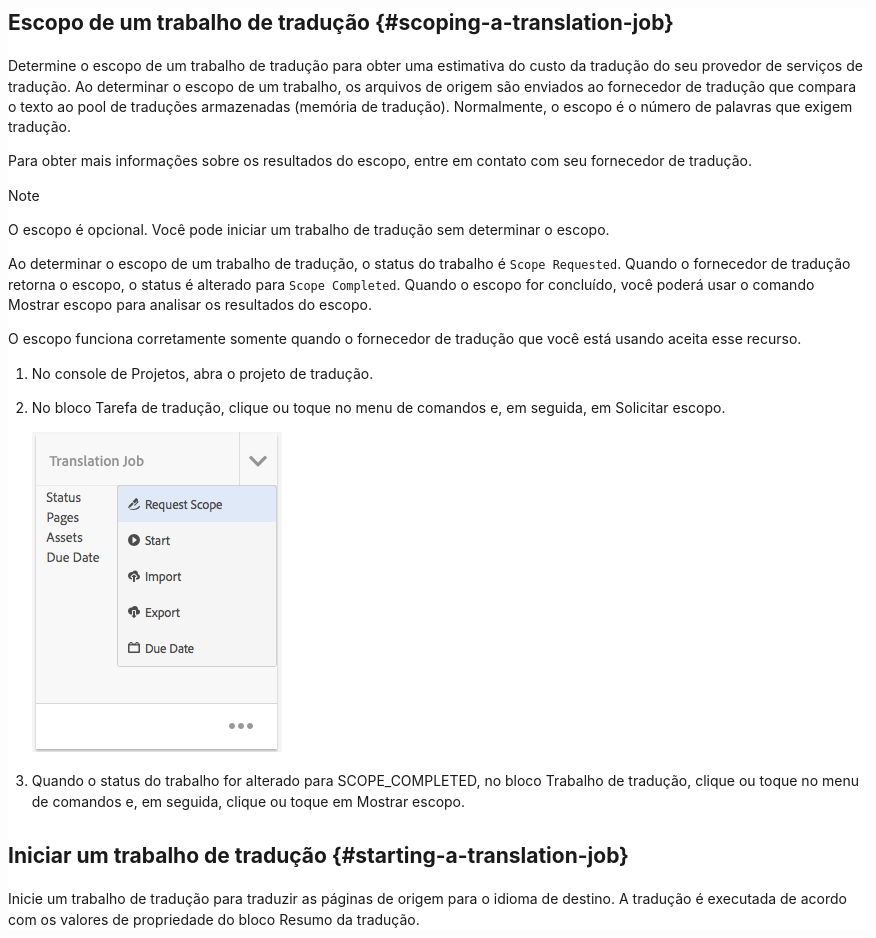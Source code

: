 ## Escopo de um trabalho de tradução {#scoping-a-translation-job}

Determine o escopo de um trabalho de tradução para obter uma estimativa do custo da tradução do seu provedor de serviços de tradução. Ao determinar o escopo de um trabalho, os arquivos de origem são enviados ao fornecedor de tradução que compara o texto ao pool de traduções armazenadas (memória de tradução). Normalmente, o escopo é o número de palavras que exigem tradução.

Para obter mais informações sobre os resultados do escopo, entre em contato com seu fornecedor de tradução.

>[!NOTE]
>
>O escopo é opcional. Você pode iniciar um trabalho de tradução sem determinar o escopo.

Ao determinar o escopo de um trabalho de tradução, o status do trabalho é `Scope Requested`. Quando o fornecedor de tradução retorna o escopo, o status é alterado para `Scope Completed`. Quando o escopo for concluído, você poderá usar o comando Mostrar escopo para analisar os resultados do escopo.

O escopo funciona corretamente somente quando o fornecedor de tradução que você está usando aceita esse recurso.

1. No console de Projetos, abra o projeto de tradução.
1. No bloco Tarefa de tradução, clique ou toque no menu de comandos e, em seguida, em Solicitar escopo.

   ![chlimage_1-264](assets/chlimage_1-264.png)

1. Quando o status do trabalho for alterado para SCOPE_COMPLETED, no bloco Trabalho de tradução, clique ou toque no menu de comandos e, em seguida, clique ou toque em Mostrar escopo.

## Iniciar um trabalho de tradução {#starting-a-translation-job}

Inicie um trabalho de tradução para traduzir as páginas de origem para o idioma de destino. A tradução é executada de acordo com os valores de propriedade do bloco Resumo da tradução.
